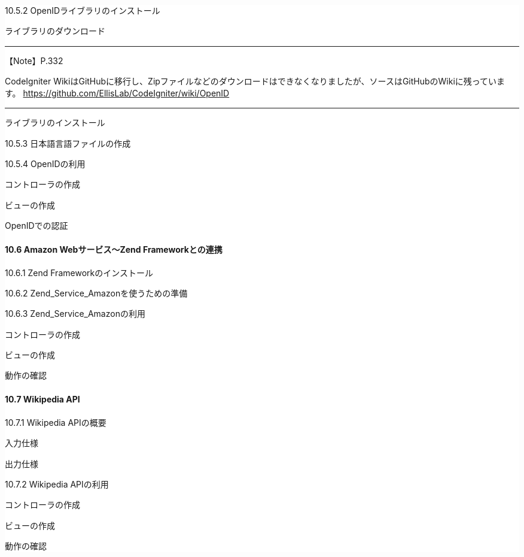 10.5.2 OpenIDライブラリのインストール

ライブラリのダウンロード

***
【Note】P.332

CodeIgniter WikiはGitHubに移行し、Zipファイルなどのダウンロードはできなくなりましたが、ソースはGitHubのWikiに残っています。
https://github.com/EllisLab/CodeIgniter/wiki/OpenID
***

ライブラリのインストール

10.5.3 日本語言語ファイルの作成

10.5.4 OpenIDの利用

コントローラの作成

ビューの作成

OpenIDでの認証

#### 10.6 Amazon Webサービス～Zend Frameworkとの連携

10.6.1 Zend Frameworkのインストール

10.6.2 Zend_Service_Amazonを使うための準備

10.6.3 Zend_Service_Amazonの利用

コントローラの作成

ビューの作成

動作の確認

#### 10.7 Wikipedia API

10.7.1 Wikipedia APIの概要

入力仕様

出力仕様

10.7.2 Wikipedia APIの利用

コントローラの作成

ビューの作成

動作の確認
